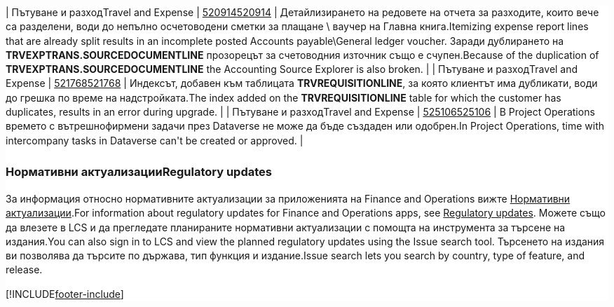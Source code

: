| <span data-ttu-id="e21f6-447">Пътуване и разход</span><span class="sxs-lookup"><span data-stu-id="e21f6-447">Travel and Expense</span></span>                  | [<span data-ttu-id="e21f6-448">520914</span><span class="sxs-lookup"><span data-stu-id="e21f6-448">520914</span></span>](https://fix.lcs.dynamics.com/Issue/Details/?bugId=520914) | <span data-ttu-id="e21f6-449">Детайлизирането на редовете на отчета за разходите, които вече са разделени, води до непълно осчетоводени сметки за плащане \ ваучер на Главна книга.</span><span class="sxs-lookup"><span data-stu-id="e21f6-449">Itemizing expense report lines that are already split results in an incomplete posted Accounts payable\General ledger voucher.</span></span> <span data-ttu-id="e21f6-450">Заради дублирането на **TRVEXPTRANS.SOURCEDOCUMENTLINE** прозорецът за счетоводния източник също е счупен.</span><span class="sxs-lookup"><span data-stu-id="e21f6-450">Because of the duplication of **TRVEXPTRANS.SOURCEDOCUMENTLINE** the Accounting Source Explorer is also broken.</span></span>                                                                           |
| <span data-ttu-id="e21f6-451">Пътуване и разход</span><span class="sxs-lookup"><span data-stu-id="e21f6-451">Travel and Expense</span></span>                  | [<span data-ttu-id="e21f6-452">521768</span><span class="sxs-lookup"><span data-stu-id="e21f6-452">521768</span></span>](https://fix.lcs.dynamics.com/Issue/Details/?bugId=521768) | <span data-ttu-id="e21f6-453">Индексът, добавен към таблицата **TRVREQUISITIONLINE**, за която клиентът има дубликати, води до грешка по време на надстройката.</span><span class="sxs-lookup"><span data-stu-id="e21f6-453">The index added on the **TRVREQUISITIONLINE** table for which the customer has duplicates, results in an error during upgrade.</span></span>                                                                                                                                                        |
| <span data-ttu-id="e21f6-454">Пътуване и разход</span><span class="sxs-lookup"><span data-stu-id="e21f6-454">Travel and Expense</span></span>                  | [<span data-ttu-id="e21f6-455">525106</span><span class="sxs-lookup"><span data-stu-id="e21f6-455">525106</span></span>](https://fix.lcs.dynamics.com/Issue/Details/?bugId=525106) | <span data-ttu-id="e21f6-456">В Project Operations времето с вътрешнофирмени задачи през Dataverse не може да бъде създаден или одобрен.</span><span class="sxs-lookup"><span data-stu-id="e21f6-456">In Project Operations, time with intercompany tasks in Dataverse can't be created or approved.</span></span>                                                                                                                                                                                             |

### <a name="regulatory-updates"></a><span data-ttu-id="e21f6-457">Нормативни актуализации</span><span class="sxs-lookup"><span data-stu-id="e21f6-457">Regulatory updates</span></span>
<span data-ttu-id="e21f6-458">За информация относно нормативните актуализации за приложенията на Finance and Operations вижте [Нормативни актуализации](https://docs.microsoft.com/dynamics365/finance/localizations/regulatory-updates).</span><span class="sxs-lookup"><span data-stu-id="e21f6-458">For information about regulatory updates for Finance and Operations apps, see [Regulatory updates](https://docs.microsoft.com/dynamics365/finance/localizations/regulatory-updates).</span></span> <span data-ttu-id="e21f6-459">Можете също да влезете в LCS и да прегледате планираните нормативни актуализации с помощта на инструмента за търсене на издания.</span><span class="sxs-lookup"><span data-stu-id="e21f6-459">You can also sign in to LCS and view the planned regulatory updates using the Issue search tool.</span></span> <span data-ttu-id="e21f6-460">Търсенето на издания ви позволява да търсите по държава, тип функция и издание.</span><span class="sxs-lookup"><span data-stu-id="e21f6-460">Issue search lets you search by country, type of feature, and release.</span></span>


[!INCLUDE[footer-include](../../includes/footer-banner.md)]